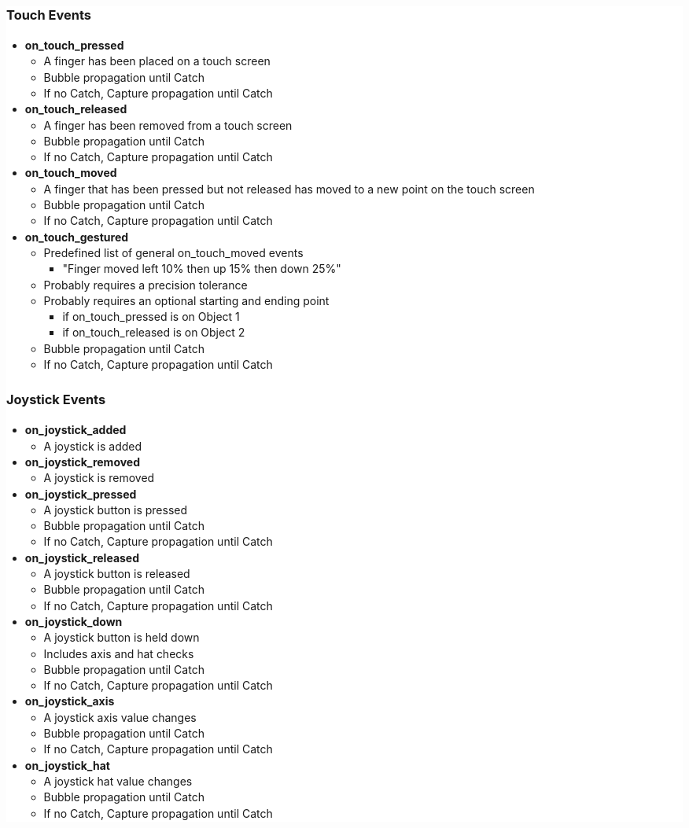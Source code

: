 
### Touch Events

* **on_touch_pressed**
    * A finger has been placed on a touch screen
    * Bubble propagation until Catch
    * If no Catch, Capture propagation until Catch
* **on_touch_released**
    * A finger has been removed from a touch screen
    * Bubble propagation until Catch
    * If no Catch, Capture propagation until Catch
* **on_touch_moved**
    * A finger that has been pressed but not released has moved to a new point on the touch screen
    * Bubble propagation until Catch
    * If no Catch, Capture propagation until Catch
* **on_touch_gestured**
    * Predefined list of general on_touch_moved events
        * "Finger moved left 10% then up 15% then down 25%"
    * Probably requires a precision tolerance
    * Probably requires an optional starting and ending point
        * if on_touch_pressed is on Object 1
        * if on_touch_released is on Object 2
    * Bubble propagation until Catch
    * If no Catch, Capture propagation until Catch


### Joystick Events

* **on_joystick_added**
    * A joystick is added
* **on_joystick_removed**
    * A joystick is removed
* **on_joystick_pressed**
    * A joystick button is pressed
    * Bubble propagation until Catch
    * If no Catch, Capture propagation until Catch
* **on_joystick_released**
    * A joystick button is released
    * Bubble propagation until Catch
    * If no Catch, Capture propagation until Catch
* **on_joystick_down**
    * A joystick button is held down
    * Includes axis and hat checks
    * Bubble propagation until Catch
    * If no Catch, Capture propagation until Catch
* **on_joystick_axis**
    * A joystick axis value changes
    * Bubble propagation until Catch
    * If no Catch, Capture propagation until Catch
* **on_joystick_hat**
    * A joystick hat value changes
    * Bubble propagation until Catch
    * If no Catch, Capture propagation until Catch
